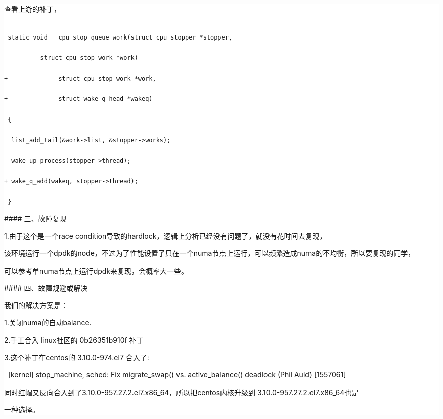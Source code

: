 查看上游的补丁，

```

 static void __cpu_stop_queue_work(struct cpu_stopper *stopper,

-         struct cpu_stop_work *work)

+              struct cpu_stop_work *work,

+              struct wake_q_head *wakeq)

 {

  list_add_tail(&work->list, &stopper->works);

- wake_up_process(stopper->thread);

+ wake_q_add(wakeq, stopper->thread);

 }

```

#### 三、故障复现

1.由于这个是一个race condition导致的hardlock，逻辑上分析已经没有问题了，就没有花时间去复现，

该环境运行一个dpdk的node，不过为了性能设置了只在一个numa节点上运行，可以频繁造成numa的不均衡，所以要复现的同学，

可以参考单numa节点上运行dpdk来复现，会概率大一些。

  

#### 四、故障规避或解决

  

我们的解决方案是：

  

1.关闭numa的自动balance.

  

2.手工合入 linux社区的 0b26351b910f 补丁

  

3.这个补丁在centos的 3.10.0-974.el7 合入了:

  

  [kernel] stop_machine, sched: Fix migrate_swap() vs. active_balance() deadlock (Phil Auld) [1557061]

  

同时红帽又反向合入到了3.10.0-957.27.2.el7.x86_64，所以把centos内核升级到 3.10.0-957.27.2.el7.x86_64也是

一种选择。
